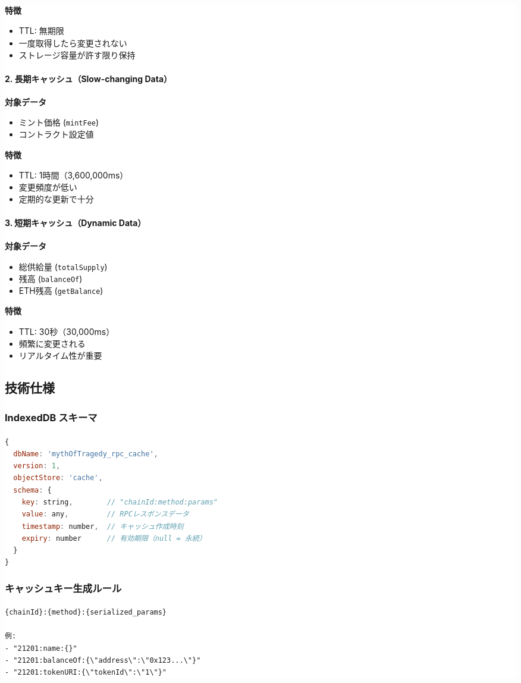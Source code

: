 **特徴**

- TTL: 無期限
- 一度取得したら変更されない
- ストレージ容量が許す限り保持

#### 2. 長期キャッシュ（Slow-changing Data）

**対象データ**

- ミント価格 (`mintFee`)
- コントラクト設定値

**特徴**

- TTL: 1時間（3,600,000ms）
- 変更頻度が低い
- 定期的な更新で十分

#### 3. 短期キャッシュ（Dynamic Data）

**対象データ**

- 総供給量 (`totalSupply`)
- 残高 (`balanceOf`)
- ETH残高 (`getBalance`)

**特徴**

- TTL: 30秒（30,000ms）
- 頻繁に変更される
- リアルタイム性が重要

## 技術仕様

### IndexedDB スキーマ

```javascript
{
  dbName: 'mythOfTragedy_rpc_cache',
  version: 1,
  objectStore: 'cache',
  schema: {
    key: string,        // "chainId:method:params"
    value: any,         // RPCレスポンスデータ
    timestamp: number,  // キャッシュ作成時刻
    expiry: number      // 有効期限（null = 永続）
  }
}
```

### キャッシュキー生成ルール

```
{chainId}:{method}:{serialized_params}

例:
- "21201:name:{}"
- "21201:balanceOf:{\"address\":\"0x123...\"}"
- "21201:tokenURI:{\"tokenId\":\"1\"}"
```
